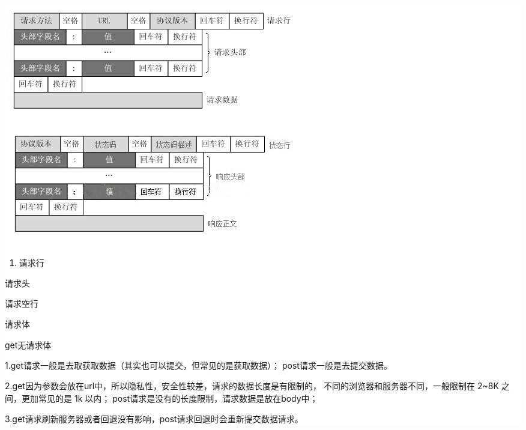 













![img](%E9%87%91%E5%B1%B1%E8%BD%AF%E4%BB%B6-%E9%AB%98%E7%BA%A7%E6%B5%8B%E8%AF%95.assets/867021-20180322001733298-201433635-16777206451324.jpg)



![img](%E9%87%91%E5%B1%B1%E8%BD%AF%E4%BB%B6-%E9%AB%98%E7%BA%A7%E6%B5%8B%E8%AF%95.assets/867021-20180322001744323-654009411-16777206363732.jpg)



1. 请求行

请求头

请求空行

请求体

get无请求体





1.get请求一般是去取获取数据（其实也可以提交，但常见的是获取数据）；
post请求一般是去提交数据。

2.get因为参数会放在url中，所以隐私性，安全性较差，请求的数据长度是有限制的，
不同的浏览器和服务器不同，一般限制在 2~8K 之间，更加常见的是 1k 以内；
post请求是没有的长度限制，请求数据是放在body中；

3.get请求刷新服务器或者回退没有影响，post请求回退时会重新提交数据请求。
